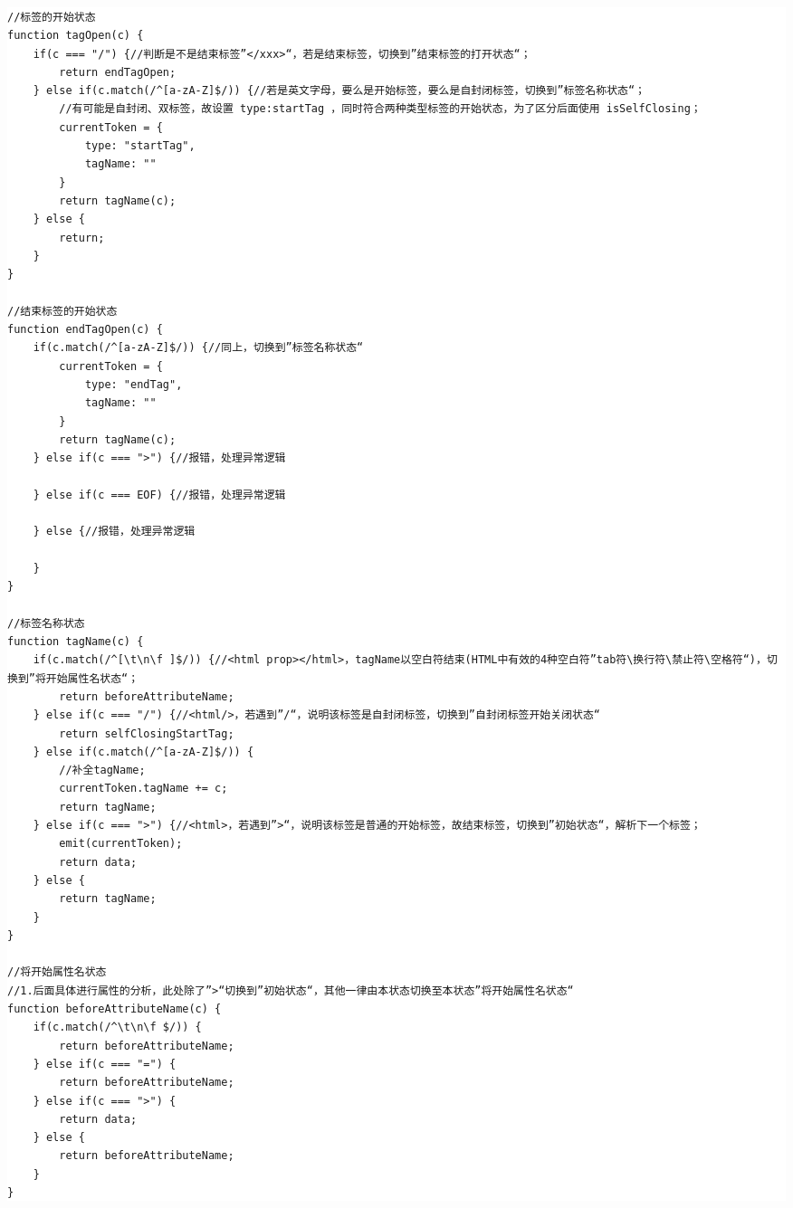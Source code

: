     //标签的开始状态
    function tagOpen(c) {
        if(c === "/") {//判断是不是结束标签”</xxx>“，若是结束标签，切换到”结束标签的打开状态“；
            return endTagOpen;
        } else if(c.match(/^[a-zA-Z]$/)) {//若是英文字母，要么是开始标签，要么是自封闭标签，切换到”标签名称状态“；
            //有可能是自封闭、双标签，故设置 type:startTag ，同时符合两种类型标签的开始状态，为了区分后面使用 isSelfClosing；
            currentToken = {
                type: "startTag",
                tagName: ""
            }
            return tagName(c);
        } else {
            return;
        }
    }

    //结束标签的开始状态
    function endTagOpen(c) {
        if(c.match(/^[a-zA-Z]$/)) {//同上，切换到”标签名称状态“
            currentToken = {
                type: "endTag",
                tagName: ""
            }
            return tagName(c);
        } else if(c === ">") {//报错，处理异常逻辑

        } else if(c === EOF) {//报错，处理异常逻辑

        } else {//报错，处理异常逻辑

        }
    }

    //标签名称状态
    function tagName(c) {
        if(c.match(/^[\t\n\f ]$/)) {//<html prop></html>，tagName以空白符结束(HTML中有效的4种空白符”tab符\换行符\禁止符\空格符“)，切换到”将开始属性名状态“；
            return beforeAttributeName;
        } else if(c === "/") {//<html/>，若遇到”/“，说明该标签是自封闭标签，切换到”自封闭标签开始关闭状态“
            return selfClosingStartTag;
        } else if(c.match(/^[a-zA-Z]$/)) {
            //补全tagName;
            currentToken.tagName += c;
            return tagName;
        } else if(c === ">") {//<html>，若遇到”>“，说明该标签是普通的开始标签，故结束标签，切换到”初始状态“，解析下一个标签；
            emit(currentToken);
            return data;
        } else {
            return tagName;
        }
    }

    //将开始属性名状态
    //1.后面具体进行属性的分析，此处除了”>“切换到”初始状态“，其他一律由本状态切换至本状态”将开始属性名状态“
    function beforeAttributeName(c) {
        if(c.match(/^\t\n\f $/)) {
            return beforeAttributeName;
        } else if(c === "=") {
            return beforeAttributeName;
        } else if(c === ">") {
            return data;
        } else {
            return beforeAttributeName;
        }
    }
